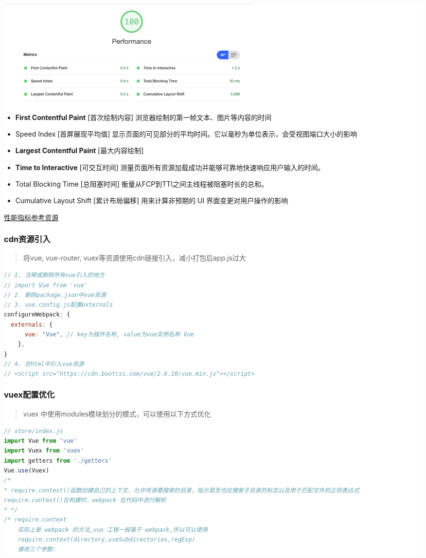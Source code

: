 <img src="../images/zyb/lighthouse_params.png" alt="avatar" style="zoom:50%;" />

+ **First Contentful Paint** [首次绘制内容]    浏览器绘制的第一帧文本、图片等内容的时间

+ Speed Index [首屏展现平均值]		显示页面的可见部分的平均时间。它以毫秒为单位表示，会受视图端口大小的影响
+ **Largest Contentful Paint**  [最大内容绘制]  
+ **Time to Interactive**  [可交互时间]  测量页面所有资源加载成功并能够可靠地快速响应用户输入的时间。
+ Total Blocking Time [总阻塞时间]   衡量从FCP到TTI之间主线程被阻塞时长的总和。
+ Cumulative Layout Shift [累计布局偏移]  用来计算非预期的 UI 界面变更对用户操作的影响

[性能指标参考资源](https://juejin.cn/post/6844904200044806157#heading-21)

### cdn资源引入

> 将vue, vue-router, vuex等资源使用cdn链接引入，减小打包后app.js过大

```js
// 1. 注释或删除所有vue引入的地方
// import Vue from 'vue'
// 2. 删除package.json中vue资源
// 3. vue.config.js配置externals
configureWebpack: {
  externals: {
      vue: "Vue", // key为插件名称, value为vue实例名称 Vue
    },
}
// 4. 在html中引入vue资源
// <script src="https://cdn.bootcss.com/vue/2.6.10/vue.min.js"></script>
```



### vuex配置优化

> vuex 中使用modules模块划分的模式，可以使用以下方式优化

```js
// store/index.js
import Vue from 'vue'
import Vuex from 'vuex'
import getters from './getters'
Vue.use(Vuex)
/*
* require.context()函数创建自己的上下文，允许传递要搜索的目录，指示是否也应搜索子目录的标志以及用于匹配文件的正则表达式
require.context()在构建时，webpack 在代码中进行解析
* */
/* require.context
    实际上是 webpack 的方法,vue 工程一般基于 webpack,所以可以使用
    require.context(directory,useSubdirectories,regExp)
    接收三个参数:
```